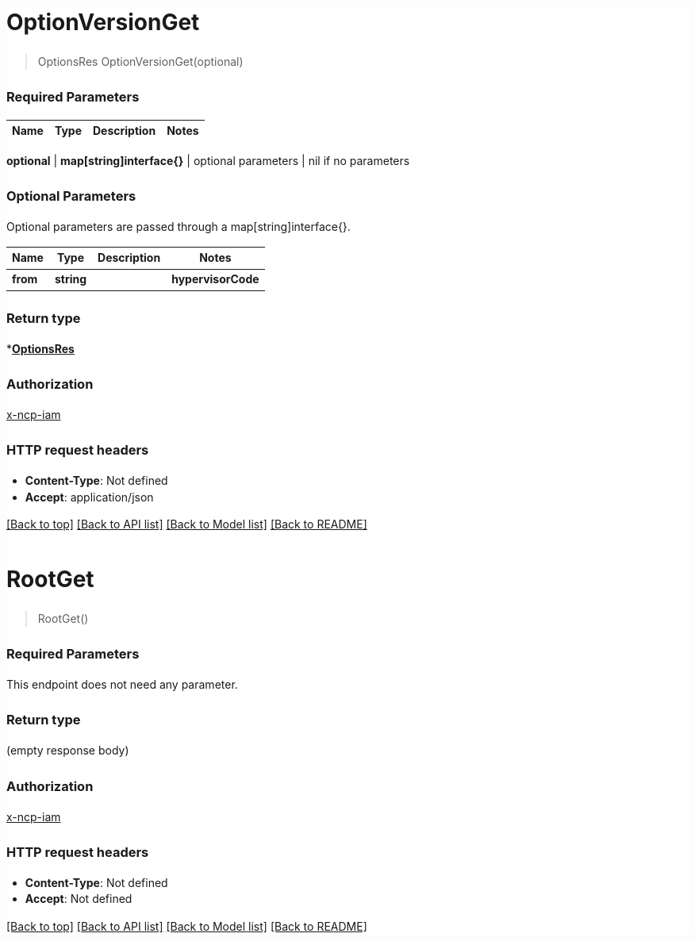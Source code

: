 # **OptionVersionGet**
> OptionsRes OptionVersionGet(optional)


### Required Parameters

Name | Type | Description  | Notes
------------- | ------------- | ------------- | -------------

 **optional** | **map[string]interface{}** | optional parameters | nil if no parameters

### Optional Parameters
Optional parameters are passed through a map[string]interface{}.

Name | Type | Description  | Notes
------------- | ------------- | ------------- | -------------
**from** | **string** |  | **hypervisorCode** | **string** |  | **to** | **string** |  | 

### Return type

*[**OptionsRes**](OptionsRes.md)

### Authorization

[x-ncp-iam](../README.md#x-ncp-iam)

### HTTP request headers

 - **Content-Type**: Not defined
 - **Accept**: application/json

[[Back to top]](#) [[Back to API list]](../README.md#documentation-for-api-endpoints) [[Back to Model list]](../README.md#documentation-for-models) [[Back to README]](../README.md)

# **RootGet**
> RootGet()


### Required Parameters
This endpoint does not need any parameter.

### Return type

 (empty response body)

### Authorization

[x-ncp-iam](../README.md#x-ncp-iam)

### HTTP request headers

 - **Content-Type**: Not defined
 - **Accept**: Not defined

[[Back to top]](#) [[Back to API list]](../README.md#documentation-for-api-endpoints) [[Back to Model list]](../README.md#documentation-for-models) [[Back to README]](../README.md)

